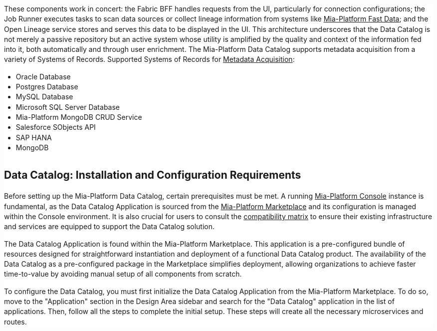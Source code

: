 These components work in concert: the Fabric BFF handles requests from the UI, particularly for connection configurations; the Job Runner executes tasks to scan data sources or collect lineage information from systems like [Mia-Platform Fast Data](/fast_data/what_is_fast_data.md); and the Open Lineage service stores and serves this data to be displayed in the UI. This architecture underscores that the Data Catalog is not merely a passive repository but an active system whose utility is amplified by the quality and context of the information fed into it, both automatically and through user enrichment. The Mia-Platform Data Catalog supports metadata acquisition from a variety of Systems of Records. Supported Systems of Records for [Metadata Acquisition](/data_catalog/frontend/data_catalog_connections.mdx#connection-providers):

- Oracle Database
- Postgres Database
- MySQL Database
- Microsoft SQL Server Database
- Mia-Platform MongoDB CRUD Service
- Salesforce SObjects API
- SAP HANA
- MongoDB

## Data Catalog: Installation and Configuration Requirements

Before setting up the Mia-Platform Data Catalog, certain prerequisites must be met. A running [Mia-Platform Console](/development_suite/overview-dev-suite.md) instance is fundamental, as the Data Catalog Application is sourced from the [Mia-Platform Marketplace](/marketplace/overview_marketplace.md) and its configuration is managed within the Console environment. It is also crucial for users to consult the [compatibility matrix](/data_catalog/compatibility_matrix.md) to ensure their existing infrastructure and services are equipped to support the Data Catalog solution.

The Data Catalog Application is found within the Mia-Platform Marketplace. This application is a pre-configured bundle of resources designed for straightforward instantiation and deployment of a functional Data Catalog product. The availability of the Data Catalog as a pre-configured package in the Marketplace simplifies deployment, allowing organizations to achieve faster time-to-value by avoiding manual setup of all components from scratch.

To configure the Data Catalog, you must first initialize the Data Catalog Application from the Mia-Platform Marketplace. To do so, move to the "Application" section in the Design Area sidebar and search for the "Data Catalog" application in the list of applications. Then, follow all the steps to complete the initial setup. These steps will create all the necessary microservices and routes. 
